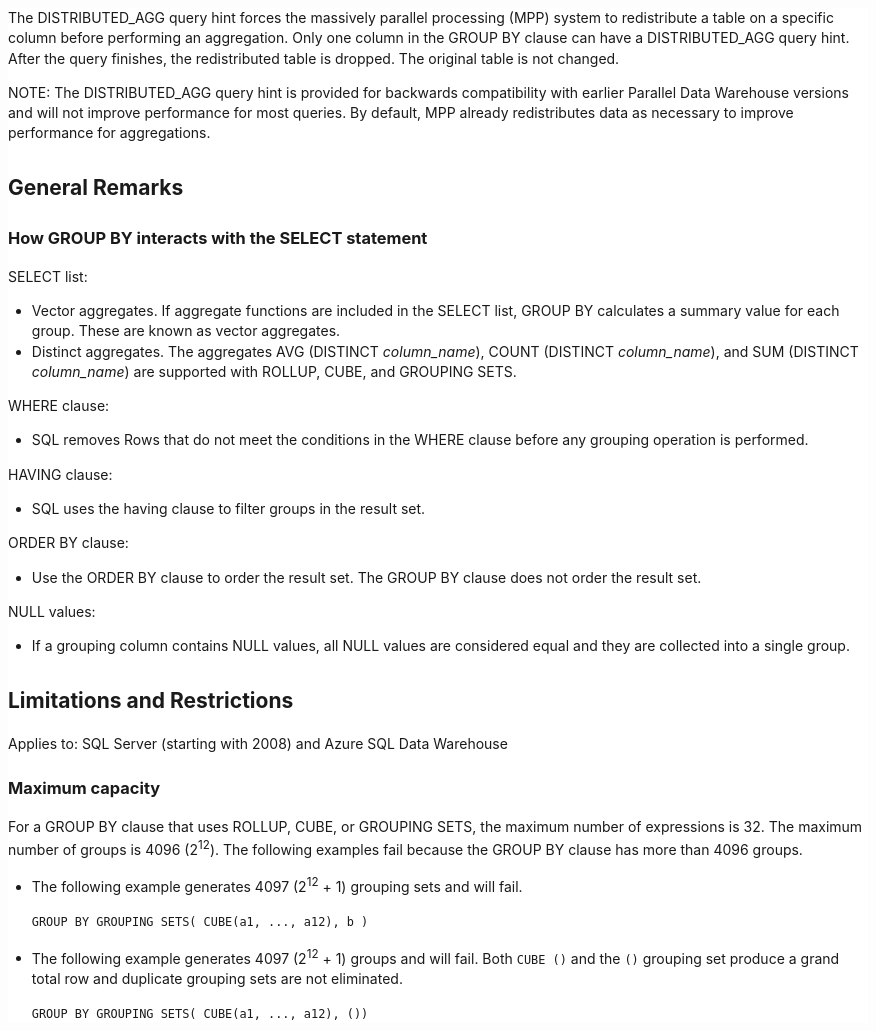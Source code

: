 The DISTRIBUTED_AGG query hint forces the massively parallel processing (MPP) system to redistribute a table on a specific column before performing an aggregation. Only one column in the GROUP BY clause can have a DISTRIBUTED_AGG query hint. After the query finishes, the redistributed table is dropped. The original table is not changed.  

NOTE: The DISTRIBUTED_AGG query hint is provided for backwards compatibility with earlier Parallel Data Warehouse versions and will not improve performance for most queries. By default, MPP already redistributes data as necessary to improve performance for aggregations. 
  
## General Remarks

### How GROUP BY interacts with the SELECT statement
SELECT list:
- Vector aggregates. If aggregate functions are included in the SELECT list, GROUP BY calculates a summary value for each group. These are known as vector aggregates. 
- Distinct aggregates. The aggregates AVG (DISTINCT *column_name*), COUNT (DISTINCT *column_name*), and SUM (DISTINCT *column_name*) are supported with ROLLUP, CUBE, and GROUPING SETS.
  
WHERE clause:
- SQL removes Rows that do not meet the conditions in the WHERE clause before any grouping operation is performed.  
  
HAVING clause:
- SQL uses the having clause to filter groups in the result set. 
  
ORDER BY clause:
- Use the ORDER BY clause to order the result set. The GROUP BY clause does not order the result set. 
  
NULL values:
- If a grouping column contains NULL values, all NULL values are considered equal and they are collected into a single group.   
  
## Limitations and Restrictions

Applies to: SQL Server (starting with 2008) and Azure SQL Data Warehouse

### Maximum capacity

For a GROUP BY clause that uses ROLLUP, CUBE, or GROUPING SETS, the maximum number of expressions is 32. The maximum number of groups is 4096 (2<sup>12</sup>). The following examples fail because the GROUP BY clause has more than 4096 groups.  
 
-   The following example generates 4097 (2<sup>12</sup> + 1) grouping sets and will fail.  
  
    ```  
    GROUP BY GROUPING SETS( CUBE(a1, ..., a12), b )  
    ```  
  
-   The following example generates 4097 (2<sup>12</sup> + 1) groups and will fail. Both `CUBE ()` and the `()` grouping set produce a grand total row and duplicate grouping sets are not eliminated.  
  
    ```  
    GROUP BY GROUPING SETS( CUBE(a1, ..., a12), ())  
    ```  
